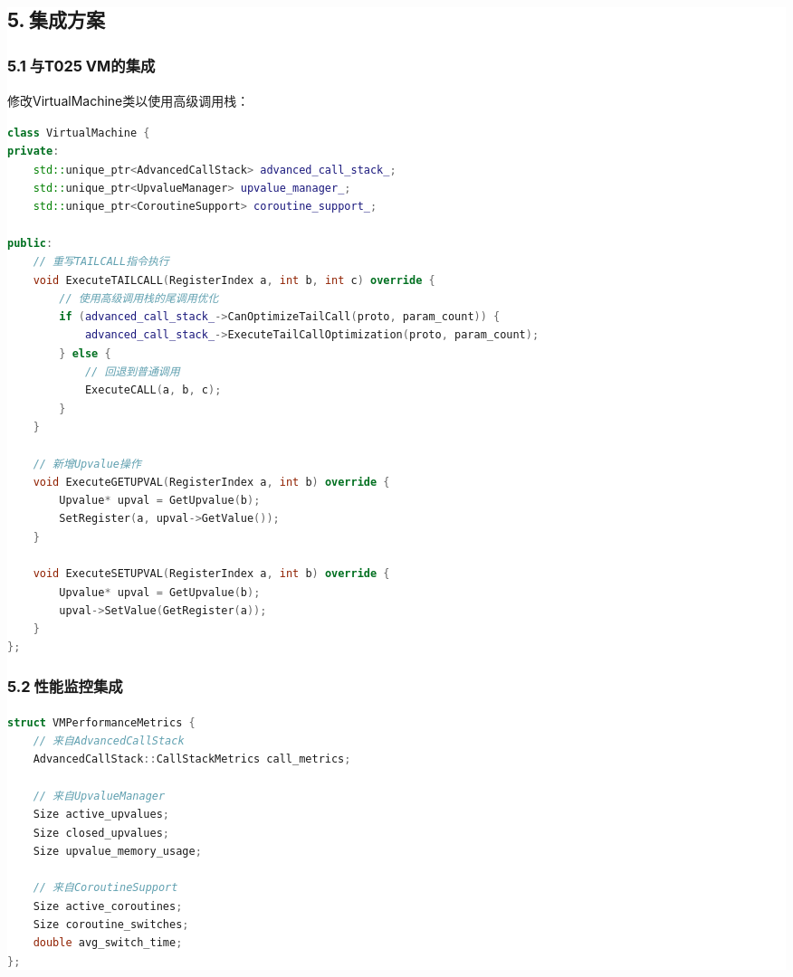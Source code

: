 ## 5. 集成方案

### 5.1 与T025 VM的集成

修改VirtualMachine类以使用高级调用栈：

```cpp
class VirtualMachine {
private:
    std::unique_ptr<AdvancedCallStack> advanced_call_stack_;
    std::unique_ptr<UpvalueManager> upvalue_manager_;
    std::unique_ptr<CoroutineSupport> coroutine_support_;
    
public:
    // 重写TAILCALL指令执行
    void ExecuteTAILCALL(RegisterIndex a, int b, int c) override {
        // 使用高级调用栈的尾调用优化
        if (advanced_call_stack_->CanOptimizeTailCall(proto, param_count)) {
            advanced_call_stack_->ExecuteTailCallOptimization(proto, param_count);
        } else {
            // 回退到普通调用
            ExecuteCALL(a, b, c);
        }
    }
    
    // 新增Upvalue操作
    void ExecuteGETUPVAL(RegisterIndex a, int b) override {
        Upvalue* upval = GetUpvalue(b);
        SetRegister(a, upval->GetValue());
    }
    
    void ExecuteSETUPVAL(RegisterIndex a, int b) override {
        Upvalue* upval = GetUpvalue(b);
        upval->SetValue(GetRegister(a));
    }
};
```

### 5.2 性能监控集成

```cpp
struct VMPerformanceMetrics {
    // 来自AdvancedCallStack
    AdvancedCallStack::CallStackMetrics call_metrics;
    
    // 来自UpvalueManager  
    Size active_upvalues;
    Size closed_upvalues;
    Size upvalue_memory_usage;
    
    // 来自CoroutineSupport
    Size active_coroutines;
    Size coroutine_switches;
    double avg_switch_time;
};
```
